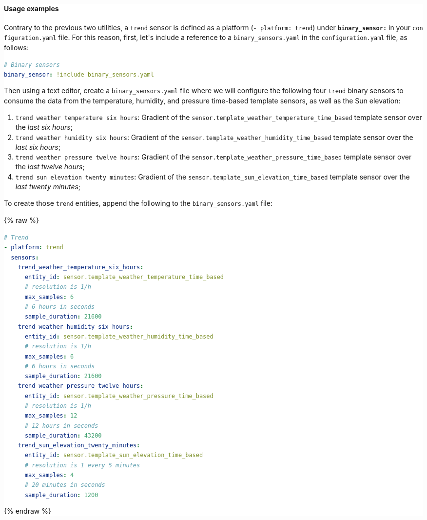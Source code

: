 #### Usage examples
Contrary to the previous two utilities, a `trend` sensor is defined as a platform (`- platform: trend`) under **`binary_sensor:`** in your `configuration.yaml` file.  For this reason, first, let's include a reference to a `binary_sensors.yaml` in the `configuration.yaml` file, as follows:

```yaml
# Binary sensors
binary_sensor: !include binary_sensors.yaml
```

Then using a text editor, create a `binary_sensors.yaml` file where we will configure the following four `trend` binary sensors to consume the data from the temperature, humidity, and pressure time-based template sensors, as well as the Sun elevation:

1. `trend weather temperature six hours`: Gradient of the `sensor.template_weather_temperature_time_based` template sensor over the *last six hours*;
2. `trend weather humidity six hours`: Gradient of the `sensor.template_weather_humidity_time_based` template sensor over the *last six hours*;
3. `trend weather pressure twelve hours`: Gradient of the `sensor.template_weather_pressure_time_based` template sensor over the *last twelve hours*;
4. `trend sun elevation twenty minutes`: Gradient of the `sensor.template_sun_elevation_time_based` template sensor over the *last twenty minutes*;

To create those `trend` entities, append the following to the `binary_sensors.yaml` file:

{% raw %}
```yaml
# Trend
- platform: trend
  sensors:
    trend_weather_temperature_six_hours:
      entity_id: sensor.template_weather_temperature_time_based
      # resolution is 1/h
      max_samples: 6
      # 6 hours in seconds
      sample_duration: 21600
    trend_weather_humidity_six_hours:
      entity_id: sensor.template_weather_humidity_time_based
      # resolution is 1/h
      max_samples: 6
      # 6 hours in seconds
      sample_duration: 21600
    trend_weather_pressure_twelve_hours:
      entity_id: sensor.template_weather_pressure_time_based
      # resolution is 1/h
      max_samples: 12
      # 12 hours in seconds
      sample_duration: 43200
    trend_sun_elevation_twenty_minutes:
      entity_id: sensor.template_sun_elevation_time_based
      # resolution is 1 every 5 minutes
      max_samples: 4
      # 20 minutes in seconds
      sample_duration: 1200
```
{% endraw %}

